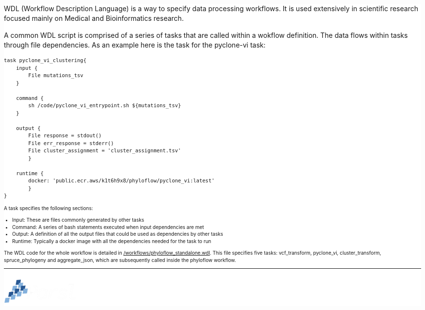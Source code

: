 WDL (Workflow Description Language) is a way to specify data processing workflows. It is used extensively in scientific research focused mainly on Medical and Bioinformatics research. 

A common WDL script is comprised of a series of tasks that are called within a wokflow definition. The data flows within tasks through file dependencies. As an example here is the task for the pyclone-vi task:

<font size="1">

```
task pyclone_vi_clustering{
    input {
		File mutations_tsv
    }

	command {
		sh /code/pyclone_vi_entrypoint.sh ${mutations_tsv}
	}

	output {
		File response = stdout()
		File err_response = stderr()
		File cluster_assignment = 'cluster_assignment.tsv'
		}

	runtime {
		docker: 'public.ecr.aws/k1t6h9x8/phyloflow/pyclone_vi:latest'
		}
}

```

A task specifies the following sections:
* Input: These are files commonly generated by other tasks
* Command: A series of bash statements executed when input dependencies are met
* Output: A definition of all the output files that could be used as dependencies by other tasks
* Runtime: Typically a docker image with all the dependencies needed for the task to run


The WDL code for the whole workflow is detailed in [/workflows/phyloflow_standalone.wdl](./workflows/phyloflow_standalone.wdl). This file specifies five tasks: vcf_transform, pyclone_vi, cluster_transform, spruce_phylogeny and aggregate_json, which are subsequently called inside the phyloflow workflow.

---
## <img src="./Images/parsl-logo.png" height="50">
